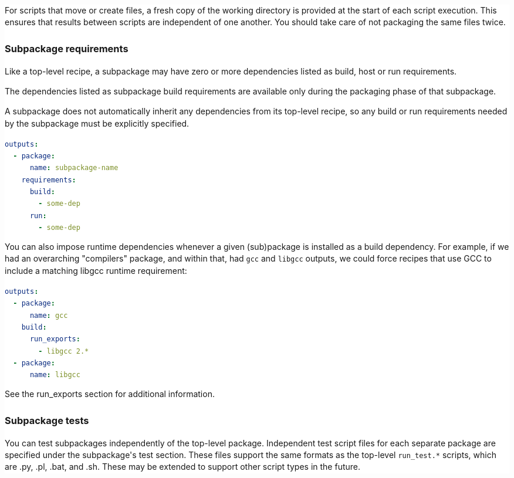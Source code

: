 For scripts that move or create files, a fresh copy of the working
directory is provided at the start of each script execution. This
ensures that results between scripts are independent of one another.
You should take care of not packaging the same files twice.

### Subpackage requirements

Like a top-level recipe, a subpackage may have zero or more dependencies
listed as build, host or run requirements.

The dependencies listed as subpackage build requirements are available
only during the packaging phase of that subpackage.

A subpackage does not automatically inherit any dependencies from its
top-level recipe, so any build or run requirements needed by the
subpackage must be explicitly specified.

```yaml
outputs:
  - package:
      name: subpackage-name
    requirements:
      build:
        - some-dep
      run:
        - some-dep
```

You can also impose runtime dependencies whenever a given (sub)package
is installed as a build dependency. For example, if we had an
overarching "compilers" package, and within that, had `gcc` and `libgcc`
outputs, we could force recipes that use GCC to include a matching
libgcc runtime requirement:

```yaml
outputs:
  - package:
      name: gcc
    build:
      run_exports:
        - libgcc 2.*
  - package:
      name: libgcc
```

See the run\_exports section for additional information.

### Subpackage tests

You can test subpackages independently of the top-level package.
Independent test script files for each separate package are specified
under the subpackage's test section. These files support the same
formats as the top-level `run_test.*` scripts, which are .py, .pl, .bat,
and .sh. These may be extended to support other script types in the
future.
